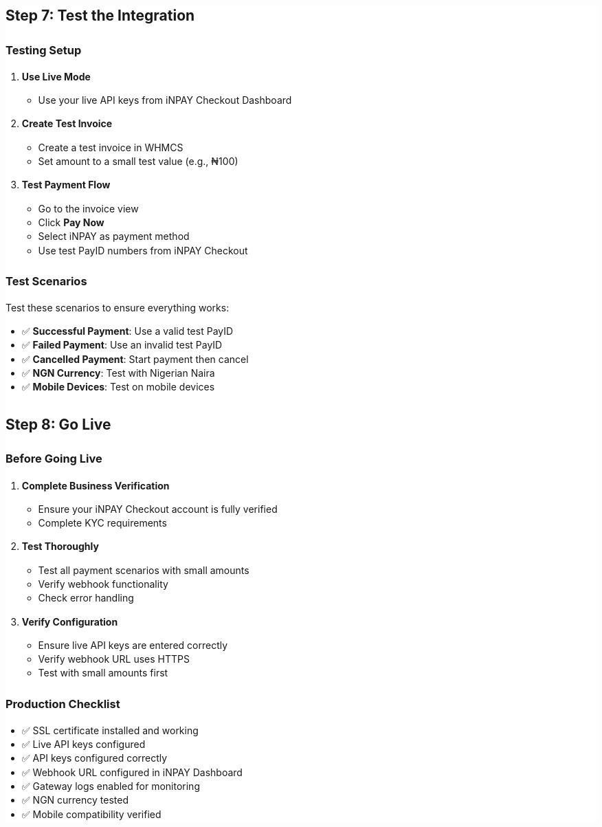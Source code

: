 ## Step 7: Test the Integration

### Testing Setup

1. **Use Live Mode**
   - Use your live API keys from iNPAY Checkout Dashboard

2. **Create Test Invoice**
   - Create a test invoice in WHMCS
   - Set amount to a small test value (e.g., ₦100)

3. **Test Payment Flow**
   - Go to the invoice view
   - Click **Pay Now**
   - Select iNPAY as payment method
   - Use test PayID numbers from iNPAY Checkout

### Test Scenarios

Test these scenarios to ensure everything works:

- ✅ **Successful Payment**: Use a valid test PayID
- ✅ **Failed Payment**: Use an invalid test PayID
- ✅ **Cancelled Payment**: Start payment then cancel
- ✅ **NGN Currency**: Test with Nigerian Naira
- ✅ **Mobile Devices**: Test on mobile devices

## Step 8: Go Live

### Before Going Live

1. **Complete Business Verification**
   - Ensure your iNPAY Checkout account is fully verified
   - Complete KYC requirements

2. **Test Thoroughly**
   - Test all payment scenarios with small amounts
   - Verify webhook functionality
   - Check error handling

3. **Verify Configuration**
   - Ensure live API keys are entered correctly
   - Verify webhook URL uses HTTPS
   - Test with small amounts first

### Production Checklist

- ✅ SSL certificate installed and working
- ✅ Live API keys configured
- ✅ API keys configured correctly
- ✅ Webhook URL configured in iNPAY Dashboard
- ✅ Gateway logs enabled for monitoring
- ✅ NGN currency tested
- ✅ Mobile compatibility verified
